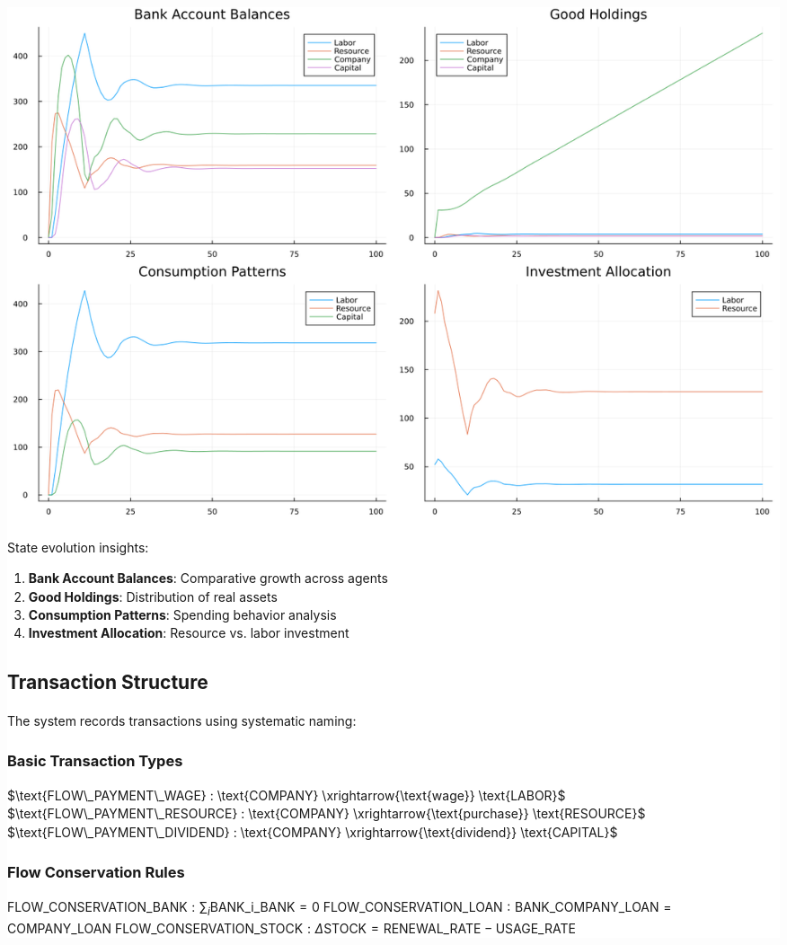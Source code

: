 ![System State Evolution](../assets/system_state_evolution.png)

State evolution insights:
1. **Bank Account Balances**: Comparative growth across agents
2. **Good Holdings**: Distribution of real assets
3. **Consumption Patterns**: Spending behavior analysis
4. **Investment Allocation**: Resource vs. labor investment

## Transaction Structure

The system records transactions using systematic naming:

### Basic Transaction Types
$\text{FLOW\_PAYMENT\_WAGE} : \text{COMPANY} \xrightarrow{\text{wage}} \text{LABOR}$
$\text{FLOW\_PAYMENT\_RESOURCE} : \text{COMPANY} \xrightarrow{\text{purchase}} \text{RESOURCE}$
$\text{FLOW\_PAYMENT\_DIVIDEND} : \text{COMPANY} \xrightarrow{\text{dividend}} \text{CAPITAL}$

### Flow Conservation Rules
$\text{FLOW\_CONSERVATION\_BANK} : \sum_i \text{BANK\_i\_BANK} = 0$
$\text{FLOW\_CONSERVATION\_LOAN} : \text{BANK\_COMPANY\_LOAN} = \text{COMPANY\_LOAN}$
$\text{FLOW\_CONSERVATION\_STOCK} : \Delta \text{STOCK} = \text{RENEWAL\_RATE} - \text{USAGE\_RATE}$
